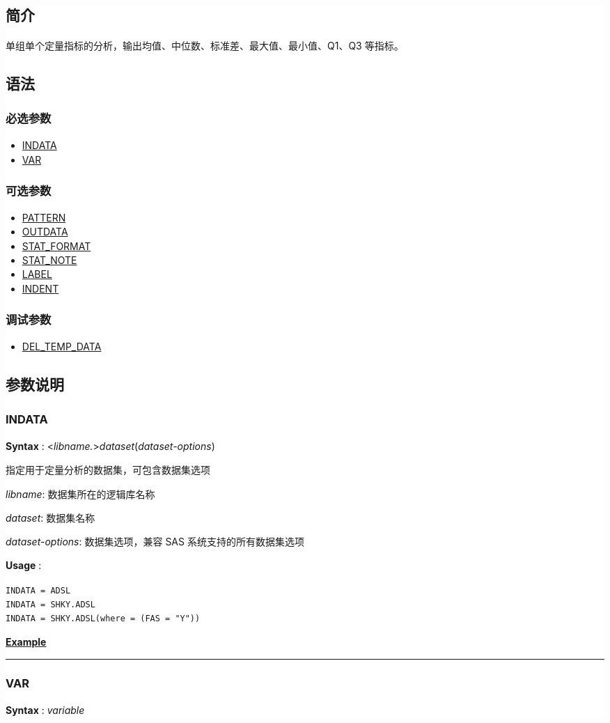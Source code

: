 ## 简介

单组单个定量指标的分析，输出均值、中位数、标准差、最大值、最小值、Q1、Q3 等指标。

## 语法

### 必选参数

- [INDATA](#indata)
- [VAR](#var)

### 可选参数

- [PATTERN](#pattern)
- [OUTDATA](#outdata)
- [STAT_FORMAT](#stat_format)
- [STAT_NOTE](#stat_note)
- [LABEL](#label)
- [INDENT](#indent)

### 调试参数

- [DEL_TEMP_DATA](#del_temp_data)

## 参数说明

### INDATA

**Syntax** : <_libname._>_dataset_(_dataset-options_)

指定用于定量分析的数据集，可包含数据集选项

_libname_: 数据集所在的逻辑库名称

_dataset_: 数据集名称

_dataset-options_: 数据集选项，兼容 SAS 系统支持的所有数据集选项

**Usage** :

```sas
INDATA = ADSL
INDATA = SHKY.ADSL
INDATA = SHKY.ADSL(where = (FAS = "Y"))
```

[**Example**](#一般用法)

---

### VAR

**Syntax** : _variable_
